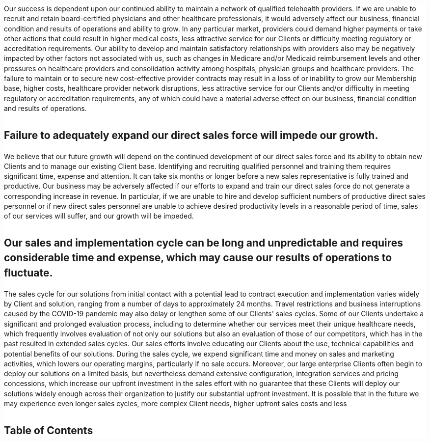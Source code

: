 Our success is dependent upon our continued ability to maintain a network of qualified telehealth providers. If we are unable to recruit and retain board-certified physicians and other healthcare professionals, it would adversely affect our business, financial condition and results of operations and ability to grow. In any particular market, providers could demand higher payments or take other actions that could result in higher medical costs, less attractive service for our Clients or difficulty meeting regulatory or accreditation requirements. Our ability to develop and maintain satisfactory relationships with providers also may be negatively impacted by other factors not associated with us, such as changes in Medicare and/or Medicaid reimbursement levels and other pressures on healthcare providers and consolidation activity among hospitals, physician groups and healthcare providers. The failure to maintain or to secure new cost-effective provider contracts may result in a loss of or inability to grow our Membership base, higher costs, healthcare provider network disruptions, less attractive service for our Clients and/or difficulty in meeting regulatory or accreditation requirements, any of which could have a material adverse effect on our business, financial condition and results of operations.

## Failure to adequately expand our direct sales force will impede our growth.

We believe that our future growth will depend on the continued development of our direct sales force and its ability to obtain new Clients and to manage our existing Client base. Identifying and recruiting qualified personnel and training them requires significant time, expense and attention. It can take six months or longer before a new sales representative is fully trained and productive. Our business may be adversely affected if our efforts to expand and train our direct sales force do not generate a corresponding increase in revenue. In particular, if we are unable to hire and develop sufficient numbers of productive direct sales personnel or if new direct sales personnel are unable to achieve desired productivity levels in a reasonable period of time, sales of our services will suffer, and our growth will be impeded.

## Our sales and implementation cycle can be long and unpredictable and requires considerable time and expense, which may cause our results of operations to fluctuate.

The sales cycle for our solutions from initial contact with a potential lead to contract execution and implementation varies widely by Client and solution, ranging from a number of days to approximately 24 months. Travel restrictions and business interruptions caused by the COVID-19 pandemic may also delay or lengthen some of our Clients' sales cycles. Some of our Clients undertake a significant and prolonged evaluation process, including to determine whether our services meet their unique healthcare needs, which frequently involves evaluation of not only our solutions but also an evaluation of those of our competitors, which has in the past resulted in extended sales cycles. Our sales efforts involve educating our Clients about the use, technical capabilities and potential benefits of our solutions. During the sales cycle, we expend significant time and money on sales and marketing activities, which lowers our operating margins, particularly if no sale occurs. Moreover, our large enterprise Clients often begin to deploy our solutions on a limited basis, but nevertheless demand extensive configuration, integration services and pricing concessions, which increase our upfront investment in the sales effort with no guarantee that these Clients will deploy our solutions widely enough across their organization to justify our substantial upfront investment. It is possible that in the future we may experience even longer sales cycles, more complex Client needs, higher upfront sales costs and less

## Table of Contents

